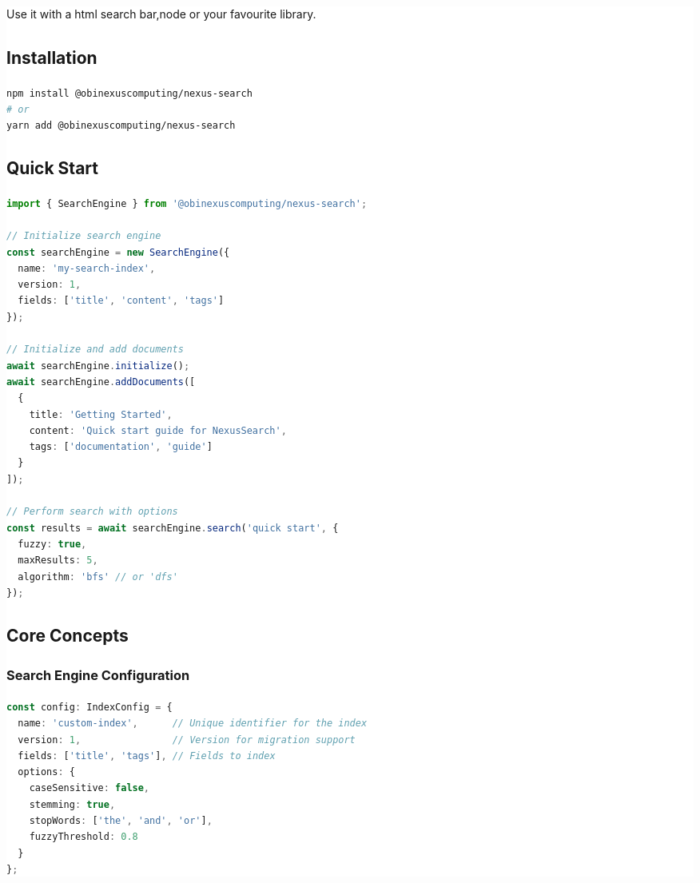 
Use it with a html search bar,node or your favourite library.

## Installation

```bash
npm install @obinexuscomputing/nexus-search
# or
yarn add @obinexuscomputing/nexus-search
```

## Quick Start

```typescript
import { SearchEngine } from '@obinexuscomputing/nexus-search';

// Initialize search engine
const searchEngine = new SearchEngine({
  name: 'my-search-index',
  version: 1,
  fields: ['title', 'content', 'tags']
});

// Initialize and add documents
await searchEngine.initialize();
await searchEngine.addDocuments([
  {
    title: 'Getting Started',
    content: 'Quick start guide for NexusSearch',
    tags: ['documentation', 'guide']
  }
]);

// Perform search with options
const results = await searchEngine.search('quick start', {
  fuzzy: true,
  maxResults: 5,
  algorithm: 'bfs' // or 'dfs'
});
```

## Core Concepts

### Search Engine Configuration

```typescript
const config: IndexConfig = {
  name: 'custom-index',      // Unique identifier for the index
  version: 1,                // Version for migration support
  fields: ['title', 'tags'], // Fields to index
  options: {
    caseSensitive: false,
    stemming: true,
    stopWords: ['the', 'and', 'or'],
    fuzzyThreshold: 0.8
  }
};
```
